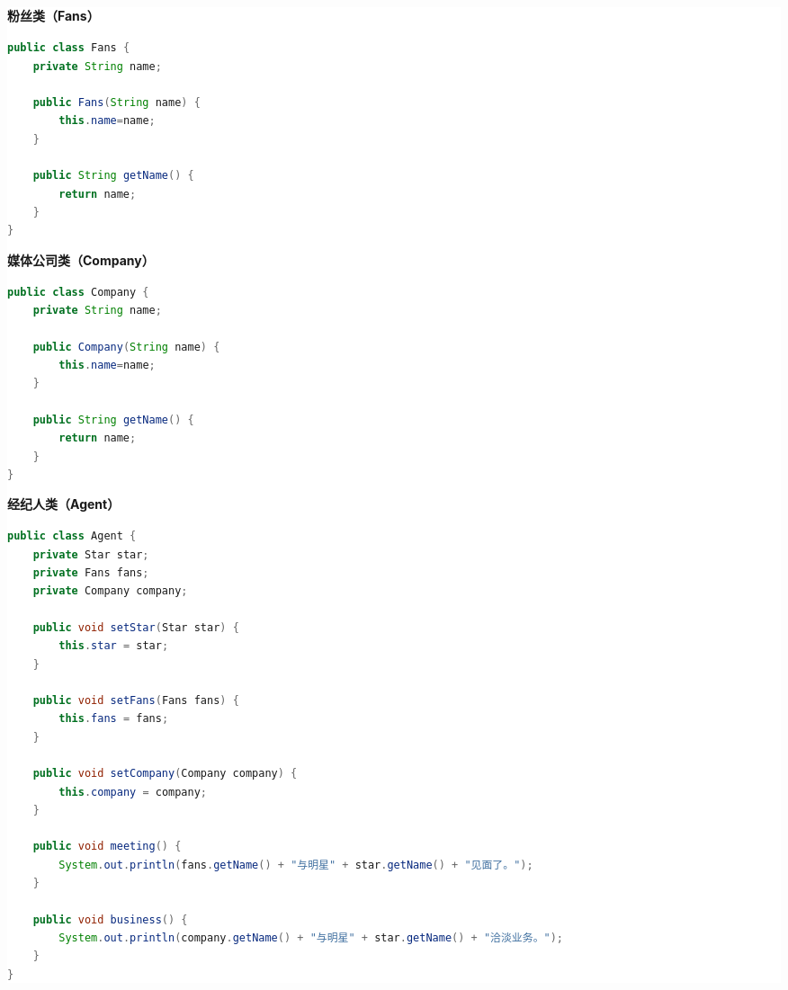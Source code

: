 **粉丝类（Fans）**

```java
public class Fans {
    private String name;

    public Fans(String name) {
        this.name=name;
    }

    public String getName() {
        return name;
    }
}
```

**媒体公司类（Company）**

```java
public class Company {
    private String name;

    public Company(String name) {
        this.name=name;
    }

    public String getName() {
        return name;
    }
}
```

**经纪人类（Agent）**

```java
public class Agent {
    private Star star;
    private Fans fans;
    private Company company;

    public void setStar(Star star) {
        this.star = star;
    }

    public void setFans(Fans fans) {
        this.fans = fans;
    }

    public void setCompany(Company company) {
        this.company = company;
    }

    public void meeting() {
        System.out.println(fans.getName() + "与明星" + star.getName() + "见面了。");
    }

    public void business() {
        System.out.println(company.getName() + "与明星" + star.getName() + "洽淡业务。");
    }
}
```
